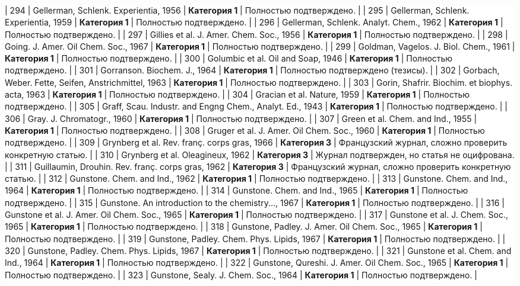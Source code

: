| 294  | Gellerman, Schlenk. Experientia, 1956                             | **Категория 1** | Полностью подтверждено.                                                                               |
| 295  | Gellerman, Schlenk. Experientia, 1959                             | **Категория 1** | Полностью подтверждено.                                                                               |
| 296  | Gellerman, Schlenk. Analyt. Chem., 1962                           | **Категория 1** | Полностью подтверждено.                                                                               |
| 297  | Gillies et al. J. Amer. Chem. Soc., 1956                          | **Категория 1** | Полностью подтверждено.                                                                               |
| 298  | Going. J. Amer. Oil Chem. Soc., 1967                              | **Категория 1** | Полностью подтверждено.                                                                               |
| 299  | Goldman, Vagelos. J. Biol. Chem., 1961                            | **Категория 1** | Полностью подтверждено.                                                                               |
| 300  | Golumbic et al. Oil and Soap, 1946                                | **Категория 1** | Полностью подтверждено.                                                                               |
| 301  | Gorranson. Biochem. J., 1964                                      | **Категория 1** | Полностью подтверждено (тезисы).                                                                      |
| 302  | Gorbach, Weber. Fette, Seifen, Anstrichmittel, 1963               | **Категория 1** | Полностью подтверждено.                                                                               |
| 303  | Gorin, Shafrir. Biochim. et biophys. acta, 1963                   | **Категория 1** | Полностью подтверждено.                                                                               |
| 304  | Gracian et al. Nature, 1959                                       | **Категория 1** | Полностью подтверждено.                                                                               |
| 305  | Graff, Scau. Industr. and Engng Chem., Analyt. Ed., 1943          | **Категория 1** | Полностью подтверждено.                                                                               |
| 306  | Gray. J. Chromatogr., 1960                                        | **Категория 1** | Полностью подтверждено.                                                                               |
| 307  | Green et al. Chem. and Ind., 1955                                 | **Категория 1** | Полностью подтверждено.                                                                               |
| 308  | Gruger et al. J. Amer. Oil Chem. Soc., 1960                       | **Категория 1** | Полностью подтверждено.                                                                               |
| 309  | Grynberg et al. Rev. franç. corps gras, 1966                      | **Категория 3** | Французский журнал, сложно проверить конкретную статью.                                               |
| 310  | Grynberg et al. Oleagineux, 1962                                  | **Категория 3** | Журнал подтвержден, но статья не оцифрована.                                                          |
| 311  | Guillaumin, Drouhin. Rev. franç. corps gras, 1962                 | **Категория 3** | Французский журнал, сложно проверить конкретную статью.                                               |
| 312  | Gunstone. Chem. and Ind., 1962                                    | **Категория 1** | Полностью подтверждено.                                                                               |
| 313  | Gunstone. Chem. and Ind., 1964                                    | **Категория 1** | Полностью подтверждено.                                                                               |
| 314  | Gunstone. Chem. and Ind., 1965                                    | **Категория 1** | Полностью подтверждено.                                                                               |
| 315  | Gunstone. An introduction to the chemistry..., 1967               | **Категория 1** | Полностью подтверждено.                                                                               |
| 316  | Gunstone et al. J. Amer. Oil Chem. Soc., 1965                     | **Категория 1** | Полностью подтверждено.                                                                               |
| 317  | Gunstone et al. J. Chem. Soc., 1965                               | **Категория 1** | Полностью подтверждено.                                                                               |
| 318  | Gunstone, Padley. J. Amer. Oil Chem. Soc., 1965                   | **Категория 1** | Полностью подтверждено.                                                                               |
| 319  | Gunstone, Padley. Chem. Phys. Lipids, 1967                        | **Категория 1** | Полностью подтверждено.                                                                               |
| 320  | Gunstone, Padley. Chem. Phys. Lipids, 1967                        | **Категория 1** | Полностью подтверждено.                                                                               |
| 321  | Gunstone et al. Chem. and Ind., 1964                              | **Категория 1** | Полностью подтверждено.                                                                               |
| 322  | Gunstone, Qureshi. J. Amer. Oil Chem. Soc., 1965                  | **Категория 1** | Полностью подтверждено.                                                                               |
| 323  | Gunstone, Sealy. J. Chem. Soc., 1964                              | **Категория 1** | Полностью подтверждено.                                                                               |